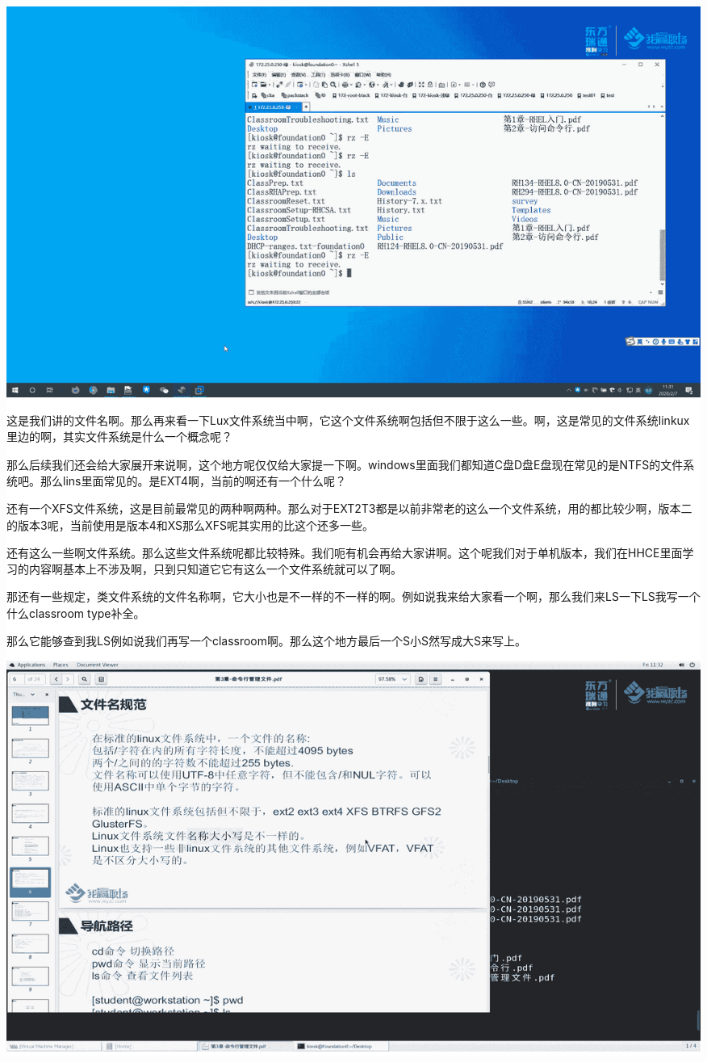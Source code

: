 ![](img/bd6315b927843f95052a06fbc873700e_15.png)

这是我们讲的文件名啊。那么再来看一下Lux文件系统当中啊，它这个文件系统啊包括但不限于这么一些。啊，这是常见的文件系统linkux里边的啊，其实文件系统是什么一个概念呢？

那么后续我们还会给大家展开来说啊，这个地方呢仅仅给大家提一下啊。windows里面我们都知道C盘D盘E盘现在常见的是NTFS的文件系统吧。那么lins里面常见的。是EXT4啊，当前的啊还有一个什么呢？

还有一个XFS文件系统，这是目前最常见的两种啊两种。那么对于EXT2T3都是以前非常老的这么一个文件系统，用的都比较少啊，版本二的版本3呢，当前使用是版本4和XS那么XFS呢其实用的比这个还多一些。

还有这么一些啊文件系统。那么这些文件系统呢都比较特殊。我们呃有机会再给大家讲啊。这个呢我们对于单机版本，我们在HHCE里面学习的内容啊基本上不涉及啊，只到只知道它它有这么一个文件系统就可以了啊。

那还有一些规定，类文件系统的文件名称啊，它大小也是不一样的不一样的啊。例如说我来给大家看一个啊，那么我们来LS一下LS我写一个什么classroom type补全。

那么它能够查到我LS例如说我们再写一个classroom啊。那么这个地方最后一个S小S然写成大S来写上。



![](img/bd6315b927843f95052a06fbc873700e_17.png)
